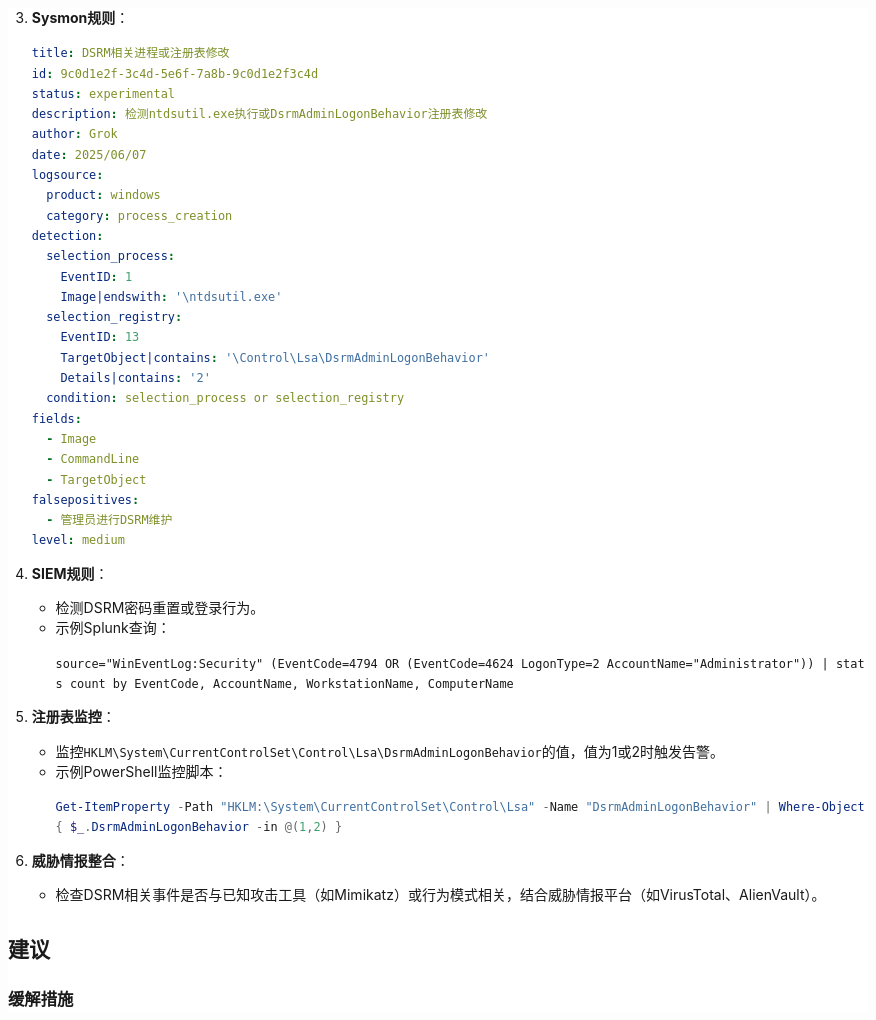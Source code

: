 3. **Sysmon规则**：
   ```yaml
   title: DSRM相关进程或注册表修改
   id: 9c0d1e2f-3c4d-5e6f-7a8b-9c0d1e2f3c4d
   status: experimental
   description: 检测ntdsutil.exe执行或DsrmAdminLogonBehavior注册表修改
   author: Grok
   date: 2025/06/07
   logsource:
     product: windows
     category: process_creation
   detection:
     selection_process:
       EventID: 1
       Image|endswith: '\ntdsutil.exe'
     selection_registry:
       EventID: 13
       TargetObject|contains: '\Control\Lsa\DsrmAdminLogonBehavior'
       Details|contains: '2'
     condition: selection_process or selection_registry
   fields:
     - Image
     - CommandLine
     - TargetObject
   falsepositives:
     - 管理员进行DSRM维护
   level: medium
   ```

4. **SIEM规则**：
   - 检测DSRM密码重置或登录行为。
   - 示例Splunk查询：
     ```spl
     source="WinEventLog:Security" (EventCode=4794 OR (EventCode=4624 LogonType=2 AccountName="Administrator")) | stats count by EventCode, AccountName, WorkstationName, ComputerName
     ```

5. **注册表监控**：
   - 监控`HKLM\System\CurrentControlSet\Control\Lsa\DsrmAdminLogonBehavior`的值，值为1或2时触发告警。  
   - 示例PowerShell监控脚本：
     ```powershell
     Get-ItemProperty -Path "HKLM:\System\CurrentControlSet\Control\Lsa" -Name "DsrmAdminLogonBehavior" | Where-Object { $_.DsrmAdminLogonBehavior -in @(1,2) }
     ```

6. **威胁情报整合**：
   - 检查DSRM相关事件是否与已知攻击工具（如Mimikatz）或行为模式相关，结合威胁情报平台（如VirusTotal、AlienVault）。

## 建议

### 缓解措施

